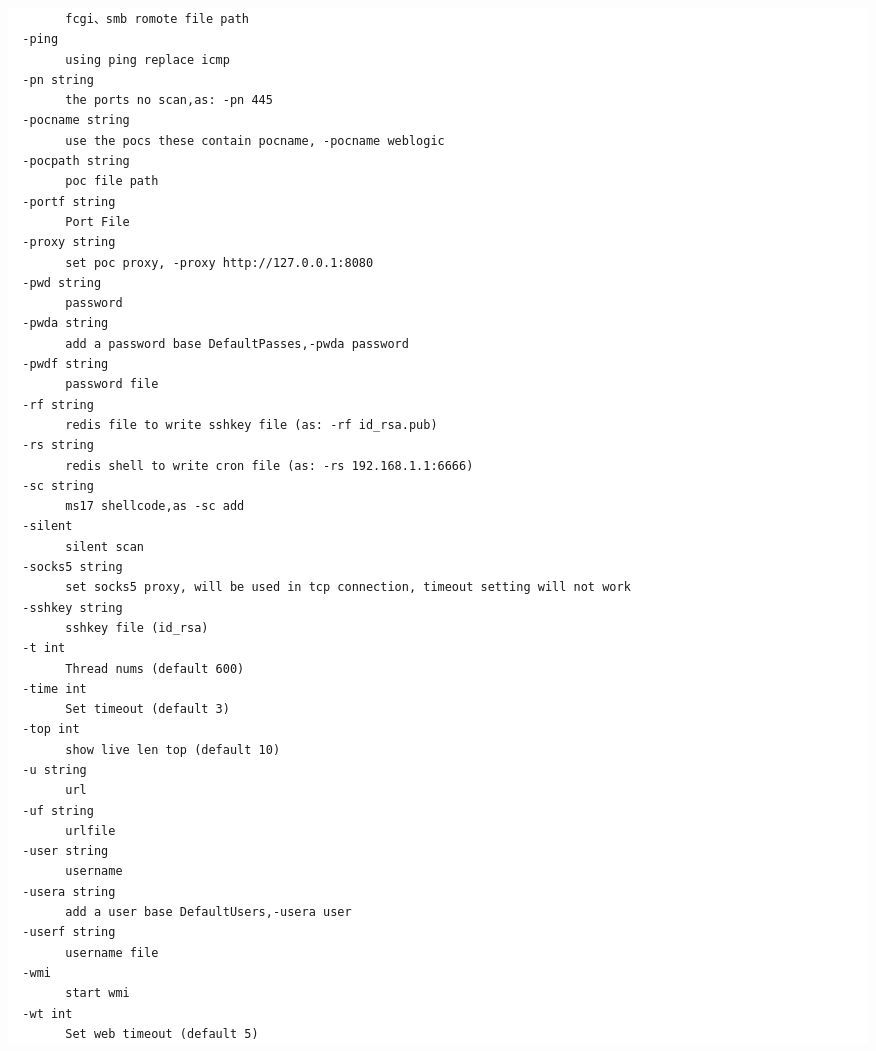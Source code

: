 ```
        fcgi、smb romote file path
  -ping
        using ping replace icmp
  -pn string
        the ports no scan,as: -pn 445
  -pocname string
        use the pocs these contain pocname, -pocname weblogic
  -pocpath string
        poc file path
  -portf string
        Port File
  -proxy string
        set poc proxy, -proxy http://127.0.0.1:8080
  -pwd string
        password
  -pwda string
        add a password base DefaultPasses,-pwda password
  -pwdf string
        password file
  -rf string
        redis file to write sshkey file (as: -rf id_rsa.pub) 
  -rs string
        redis shell to write cron file (as: -rs 192.168.1.1:6666) 
  -sc string
        ms17 shellcode,as -sc add
  -silent
        silent scan
  -socks5 string
        set socks5 proxy, will be used in tcp connection, timeout setting will not work
  -sshkey string
        sshkey file (id_rsa)
  -t int
        Thread nums (default 600)
  -time int
        Set timeout (default 3)
  -top int
        show live len top (default 10)
  -u string
        url
  -uf string
        urlfile
  -user string
        username
  -usera string
        add a user base DefaultUsers,-usera user
  -userf string
        username file
  -wmi
        start wmi
  -wt int
        Set web timeout (default 5)
```
